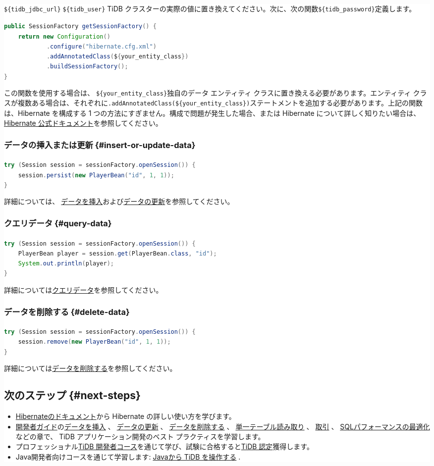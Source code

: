 `${tidb_jdbc_url}` `${tidb_user}` TiDB クラスターの実際の値に置き換えてください。次に、次の関数`${tidb_password}`定義します。

```java
public SessionFactory getSessionFactory() {
    return new Configuration()
            .configure("hibernate.cfg.xml")
            .addAnnotatedClass(${your_entity_class})
            .buildSessionFactory();
}
```

この関数を使用する場合は、 `${your_entity_class}`独自のデータ エンティティ クラスに置き換える必要があります。エンティティ クラスが複数ある場合は、それぞれに`.addAnnotatedClass(${your_entity_class})`ステートメントを追加する必要があります。上記の関数は、Hibernate を構成する 1 つの方法にすぎません。構成で問題が発生した場合、または Hibernate について詳しく知りたい場合は、 [Hibernate 公式ドキュメント](https://hibernate.org/orm/documentation)を参照してください。

### データの挿入または更新 {#insert-or-update-data}

```java
try (Session session = sessionFactory.openSession()) {
    session.persist(new PlayerBean("id", 1, 1));
}
```

詳細については、 [データを挿入](/develop/dev-guide-insert-data.md)および[データの更新](/develop/dev-guide-update-data.md)を参照してください。

### クエリデータ {#query-data}

```java
try (Session session = sessionFactory.openSession()) {
    PlayerBean player = session.get(PlayerBean.class, "id");
    System.out.println(player);
}
```

詳細については[クエリデータ](/develop/dev-guide-get-data-from-single-table.md)を参照してください。

### データを削除する {#delete-data}

```java
try (Session session = sessionFactory.openSession()) {
    session.remove(new PlayerBean("id", 1, 1));
}
```

詳細については[データを削除する](/develop/dev-guide-delete-data.md)を参照してください。

## 次のステップ {#next-steps}

-   [Hibernateのドキュメント](https://hibernate.org/orm/documentation)から Hibernate の詳しい使い方を学びます。
-   [開発者ガイド](/develop/dev-guide-overview.md)の[データを挿入](/develop/dev-guide-insert-data.md) 、 [データの更新](/develop/dev-guide-update-data.md) 、 [データを削除する](/develop/dev-guide-delete-data.md) 、 [単一テーブル読み取り](/develop/dev-guide-get-data-from-single-table.md) 、 [取引](/develop/dev-guide-transaction-overview.md) 、 [SQLパフォーマンスの最適化](/develop/dev-guide-optimize-sql-overview.md)などの章で、 TiDB アプリケーション開発のベスト プラクティスを学習します。
-   プロフェッショナル[TiDB 開発者コース](https://www.pingcap.com/education/)を通じて学び、試験に合格すると[TiDB 認定](https://www.pingcap.com/education/certification/)獲得します。
-   Java開発者向けコースを通じて学習します: [Javaから TiDB を操作する](https://eng.edu.pingcap.com/catalog/info/id:212) .
